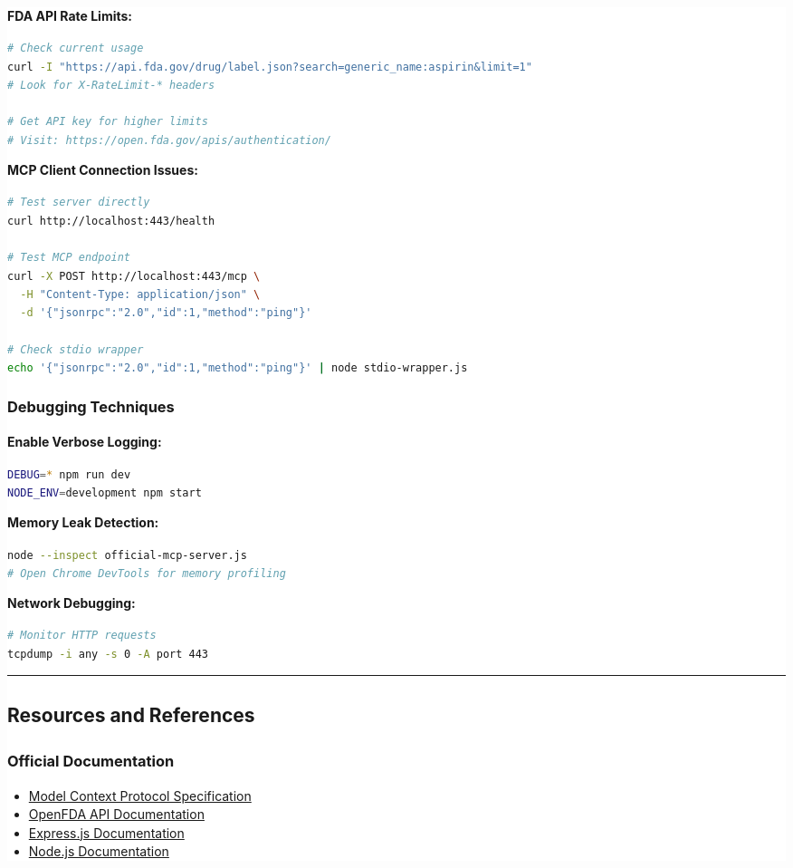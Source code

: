 **FDA API Rate Limits:**

```bash
# Check current usage
curl -I "https://api.fda.gov/drug/label.json?search=generic_name:aspirin&limit=1"
# Look for X-RateLimit-* headers

# Get API key for higher limits
# Visit: https://open.fda.gov/apis/authentication/
```

**MCP Client Connection Issues:**

```bash
# Test server directly
curl http://localhost:443/health

# Test MCP endpoint
curl -X POST http://localhost:443/mcp \
  -H "Content-Type: application/json" \
  -d '{"jsonrpc":"2.0","id":1,"method":"ping"}'

# Check stdio wrapper
echo '{"jsonrpc":"2.0","id":1,"method":"ping"}' | node stdio-wrapper.js
```

### Debugging Techniques

**Enable Verbose Logging:**

```bash
DEBUG=* npm run dev
NODE_ENV=development npm start
```

**Memory Leak Detection:**

```bash
node --inspect official-mcp-server.js
# Open Chrome DevTools for memory profiling
```

**Network Debugging:**

```bash
# Monitor HTTP requests
tcpdump -i any -s 0 -A port 443
```

---

## Resources and References

### Official Documentation

- [Model Context Protocol Specification](https://github.com/modelcontextprotocol/specification)
- [OpenFDA API Documentation](https://open.fda.gov/apis/)
- [Express.js Documentation](https://expressjs.com/)
- [Node.js Documentation](https://nodejs.org/en/docs/)

